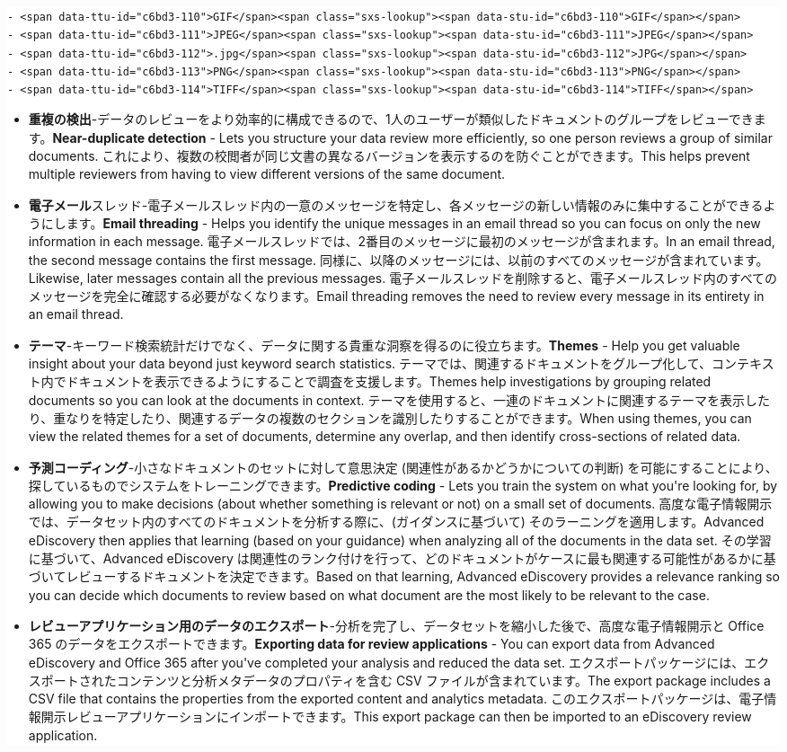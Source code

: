     - <span data-ttu-id="c6bd3-110">GIF</span><span class="sxs-lookup"><span data-stu-id="c6bd3-110">GIF</span></span>
    - <span data-ttu-id="c6bd3-111">JPEG</span><span class="sxs-lookup"><span data-stu-id="c6bd3-111">JPEG</span></span>
    - <span data-ttu-id="c6bd3-112">.jpg</span><span class="sxs-lookup"><span data-stu-id="c6bd3-112">JPG</span></span>
    - <span data-ttu-id="c6bd3-113">PNG</span><span class="sxs-lookup"><span data-stu-id="c6bd3-113">PNG</span></span>
    - <span data-ttu-id="c6bd3-114">TIFF</span><span class="sxs-lookup"><span data-stu-id="c6bd3-114">TIFF</span></span>
    
- <span data-ttu-id="c6bd3-115">**重複の検出**-データのレビューをより効率的に構成できるので、1人のユーザーが類似したドキュメントのグループをレビューできます。</span><span class="sxs-lookup"><span data-stu-id="c6bd3-115">**Near-duplicate detection** - Lets you structure your data review more efficiently, so one person reviews a group of similar documents.</span></span> <span data-ttu-id="c6bd3-116">これにより、複数の校閲者が同じ文書の異なるバージョンを表示するのを防ぐことができます。</span><span class="sxs-lookup"><span data-stu-id="c6bd3-116">This helps prevent multiple reviewers from having to view different versions of the same document.</span></span> 
    
- <span data-ttu-id="c6bd3-117">**電子メール**スレッド-電子メールスレッド内の一意のメッセージを特定し、各メッセージの新しい情報のみに集中することができるようにします。</span><span class="sxs-lookup"><span data-stu-id="c6bd3-117">**Email threading** - Helps you identify the unique messages in an email thread so you can focus on only the new information in each message.</span></span> <span data-ttu-id="c6bd3-118">電子メールスレッドでは、2番目のメッセージに最初のメッセージが含まれます。</span><span class="sxs-lookup"><span data-stu-id="c6bd3-118">In an email thread, the second message contains the first message.</span></span> <span data-ttu-id="c6bd3-119">同様に、以降のメッセージには、以前のすべてのメッセージが含まれています。</span><span class="sxs-lookup"><span data-stu-id="c6bd3-119">Likewise, later messages contain all the previous messages.</span></span> <span data-ttu-id="c6bd3-120">電子メールスレッドを削除すると、電子メールスレッド内のすべてのメッセージを完全に確認する必要がなくなります。</span><span class="sxs-lookup"><span data-stu-id="c6bd3-120">Email threading removes the need to review every message in its entirety in an email thread.</span></span> 
    
- <span data-ttu-id="c6bd3-121">**テーマ**-キーワード検索統計だけでなく、データに関する貴重な洞察を得るのに役立ちます。</span><span class="sxs-lookup"><span data-stu-id="c6bd3-121">**Themes** - Help you get valuable insight about your data beyond just keyword search statistics.</span></span> <span data-ttu-id="c6bd3-122">テーマでは、関連するドキュメントをグループ化して、コンテキスト内でドキュメントを表示できるようにすることで調査を支援します。</span><span class="sxs-lookup"><span data-stu-id="c6bd3-122">Themes help investigations by grouping related documents so you can look at the documents in context.</span></span> <span data-ttu-id="c6bd3-123">テーマを使用すると、一連のドキュメントに関連するテーマを表示したり、重なりを特定したり、関連するデータの複数のセクションを識別したりすることができます。</span><span class="sxs-lookup"><span data-stu-id="c6bd3-123">When using themes, you can view the related themes for a set of documents, determine any overlap, and then identify cross-sections of related data.</span></span> 
    
- <span data-ttu-id="c6bd3-124">**予測コーディング**-小さなドキュメントのセットに対して意思決定 (関連性があるかどうかについての判断) を可能にすることにより、探しているものでシステムをトレーニングできます。</span><span class="sxs-lookup"><span data-stu-id="c6bd3-124">**Predictive coding** - Lets you train the system on what you're looking for, by allowing you to make decisions (about whether something is relevant or not) on a small set of documents.</span></span> <span data-ttu-id="c6bd3-125">高度な電子情報開示では、データセット内のすべてのドキュメントを分析する際に、(ガイダンスに基づいて) そのラーニングを適用します。</span><span class="sxs-lookup"><span data-stu-id="c6bd3-125">Advanced eDiscovery then applies that learning (based on your guidance) when analyzing all of the documents in the data set.</span></span> <span data-ttu-id="c6bd3-126">その学習に基づいて、Advanced eDiscovery は関連性のランク付けを行って、どのドキュメントがケースに最も関連する可能性があるかに基づいてレビューするドキュメントを決定できます。</span><span class="sxs-lookup"><span data-stu-id="c6bd3-126">Based on that learning, Advanced eDiscovery provides a relevance ranking so you can decide which documents to review based on what document are the most likely to be relevant to the case.</span></span> 
    
- <span data-ttu-id="c6bd3-127">**レビューアプリケーション用のデータのエクスポート**-分析を完了し、データセットを縮小した後で、高度な電子情報開示と Office 365 のデータをエクスポートできます。</span><span class="sxs-lookup"><span data-stu-id="c6bd3-127">**Exporting data for review applications**  - You can export data from Advanced eDiscovery and Office 365 after you've completed your analysis and reduced the data set.</span></span> <span data-ttu-id="c6bd3-128">エクスポートパッケージには、エクスポートされたコンテンツと分析メタデータのプロパティを含む CSV ファイルが含まれています。</span><span class="sxs-lookup"><span data-stu-id="c6bd3-128">The export package includes a CSV file that contains the properties from the exported content and analytics metadata.</span></span> <span data-ttu-id="c6bd3-129">このエクスポートパッケージは、電子情報開示レビューアプリケーションにインポートできます。</span><span class="sxs-lookup"><span data-stu-id="c6bd3-129">This export package can then be imported to an eDiscovery review application.</span></span> 
    